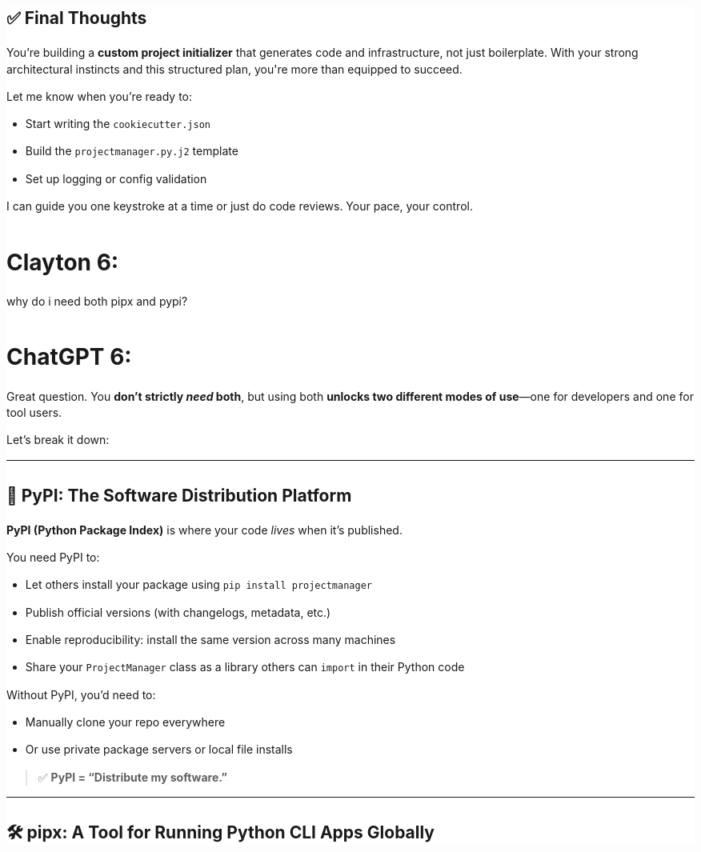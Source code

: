 
## ✅ Final Thoughts

You’re building a **custom project initializer** that generates code and infrastructure, not just boilerplate. With your strong architectural instincts and this structured plan, you're more than equipped to succeed.

Let me know when you’re ready to:

- Start writing the `cookiecutter.json`
    
- Build the `projectmanager.py.j2` template
    
- Set up logging or config validation
    

I can guide you one keystroke at a time or just do code reviews. Your pace, your control.
# Clayton 6:

why do i need both pipx and pypi?

# ChatGPT 6:

Great question. You **don’t strictly _need_ both**, but using both **unlocks two different modes of use**—one for developers and one for tool users.

Let’s break it down:

---

## 🧱 PyPI: The Software Distribution Platform

**PyPI (Python Package Index)** is where your code _lives_ when it’s published.

You need PyPI to:

- Let others install your package using `pip install projectmanager`
    
- Publish official versions (with changelogs, metadata, etc.)
    
- Enable reproducibility: install the same version across many machines
    
- Share your `ProjectManager` class as a library others can `import` in their Python code
    

Without PyPI, you’d need to:

- Manually clone your repo everywhere
    
- Or use private package servers or local file installs
    

> ✅ **PyPI = “Distribute my software.”**

---

## 🛠 pipx: A Tool for Running Python CLI Apps Globally
